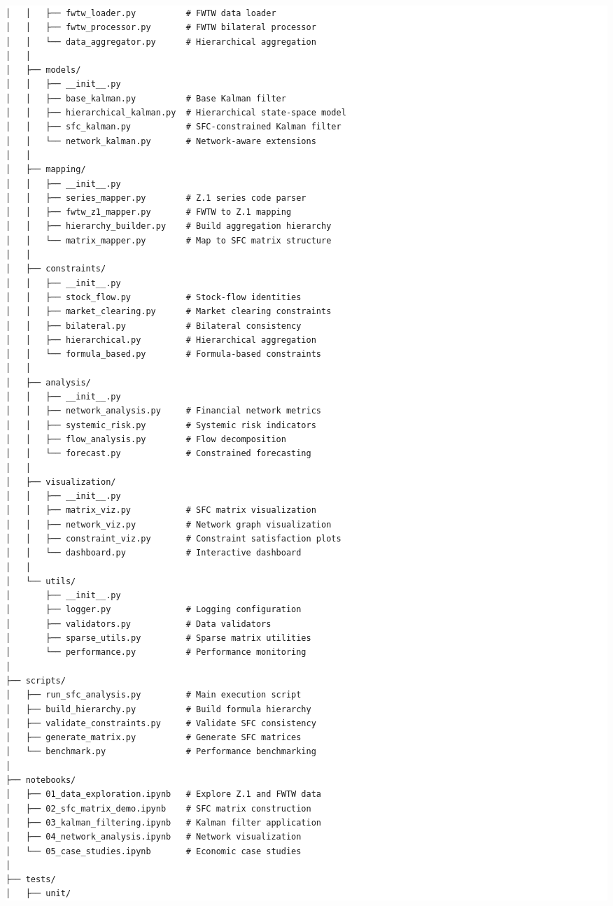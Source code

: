 ```
│   │   ├── fwtw_loader.py          # FWTW data loader
│   │   ├── fwtw_processor.py       # FWTW bilateral processor
│   │   └── data_aggregator.py      # Hierarchical aggregation
│   │
│   ├── models/
│   │   ├── __init__.py
│   │   ├── base_kalman.py          # Base Kalman filter
│   │   ├── hierarchical_kalman.py  # Hierarchical state-space model
│   │   ├── sfc_kalman.py           # SFC-constrained Kalman filter
│   │   └── network_kalman.py       # Network-aware extensions
│   │
│   ├── mapping/
│   │   ├── __init__.py
│   │   ├── series_mapper.py        # Z.1 series code parser
│   │   ├── fwtw_z1_mapper.py       # FWTW to Z.1 mapping
│   │   ├── hierarchy_builder.py    # Build aggregation hierarchy
│   │   └── matrix_mapper.py        # Map to SFC matrix structure
│   │
│   ├── constraints/
│   │   ├── __init__.py
│   │   ├── stock_flow.py           # Stock-flow identities
│   │   ├── market_clearing.py      # Market clearing constraints
│   │   ├── bilateral.py            # Bilateral consistency
│   │   ├── hierarchical.py         # Hierarchical aggregation
│   │   └── formula_based.py        # Formula-based constraints
│   │
│   ├── analysis/
│   │   ├── __init__.py
│   │   ├── network_analysis.py     # Financial network metrics
│   │   ├── systemic_risk.py        # Systemic risk indicators
│   │   ├── flow_analysis.py        # Flow decomposition
│   │   └── forecast.py             # Constrained forecasting
│   │
│   ├── visualization/
│   │   ├── __init__.py
│   │   ├── matrix_viz.py           # SFC matrix visualization
│   │   ├── network_viz.py          # Network graph visualization
│   │   ├── constraint_viz.py       # Constraint satisfaction plots
│   │   └── dashboard.py            # Interactive dashboard
│   │
│   └── utils/
│       ├── __init__.py
│       ├── logger.py               # Logging configuration
│       ├── validators.py           # Data validators
│       ├── sparse_utils.py         # Sparse matrix utilities
│       └── performance.py          # Performance monitoring
│
├── scripts/
│   ├── run_sfc_analysis.py         # Main execution script
│   ├── build_hierarchy.py          # Build formula hierarchy
│   ├── validate_constraints.py     # Validate SFC consistency
│   ├── generate_matrix.py          # Generate SFC matrices
│   └── benchmark.py                # Performance benchmarking
│
├── notebooks/
│   ├── 01_data_exploration.ipynb   # Explore Z.1 and FWTW data
│   ├── 02_sfc_matrix_demo.ipynb    # SFC matrix construction
│   ├── 03_kalman_filtering.ipynb   # Kalman filter application
│   ├── 04_network_analysis.ipynb   # Network visualization
│   └── 05_case_studies.ipynb       # Economic case studies
│
├── tests/
│   ├── unit/
```